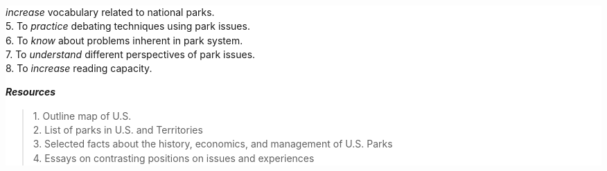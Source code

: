<i>
increase
</i>
vocabulary related to national parks.
<dt>
5. To
<i>
practice
</i>
debating techniques using park issues.
<dt>
6. To
<i>
know
</i>
about problems inherent in park system.
<dt>
7. To
<i>
understand
</i>
different perspectives of park issues.
<dt>
8. To
<i>
increase
</i>
reading capacity.
</dt>
</dt>
</dt>
</dt>
</dt>
</dt>
</dt>
</dt>
</dl>
</blockquote>
<p>
<b>
<i>
<i>
<b>
Resources
</b>
</i>
</i>
</b>
<br/>
</p>
<blockquote>
<dl>
<dt>
1. Outline map of U.S.
<dt>
2. List of parks in U.S. and Territories
<dt>
3. Selected facts about the history, economics, and management of U.S. Parks
<dt>
4. Essays on contrasting positions on issues and experiences
</dt>
</dt>
</dt>
</dt>